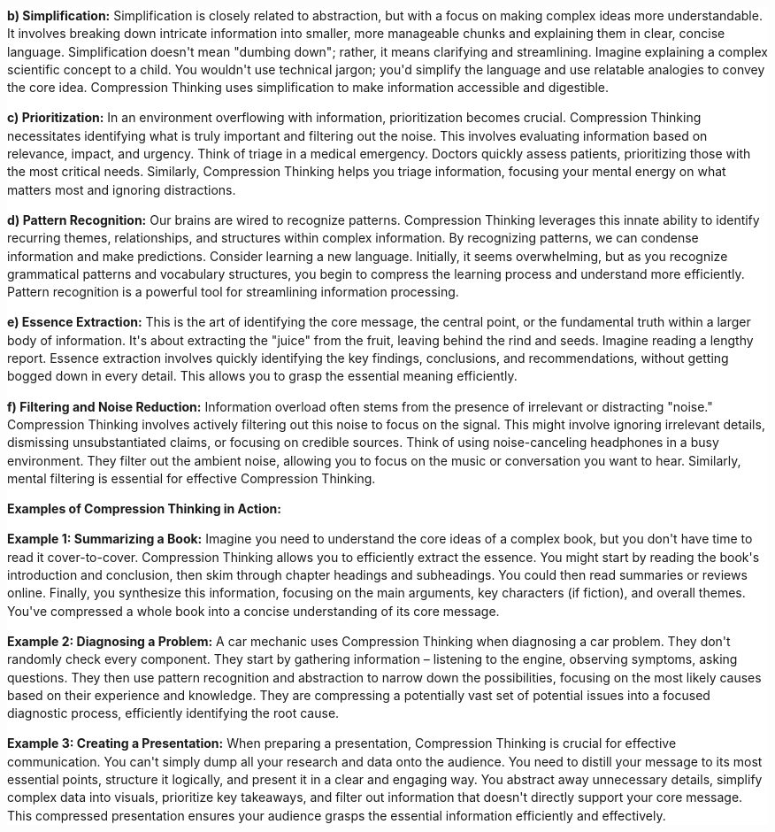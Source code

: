 **b) Simplification:** Simplification is closely related to abstraction, but with a focus on making complex ideas more understandable.  It involves breaking down intricate information into smaller, more manageable chunks and explaining them in clear, concise language.  Simplification doesn't mean "dumbing down"; rather, it means clarifying and streamlining.  Imagine explaining a complex scientific concept to a child. You wouldn't use technical jargon; you'd simplify the language and use relatable analogies to convey the core idea.  Compression Thinking uses simplification to make information accessible and digestible.

**c) Prioritization:** In an environment overflowing with information, prioritization becomes crucial.  Compression Thinking necessitates identifying what is truly important and filtering out the noise.  This involves evaluating information based on relevance, impact, and urgency.  Think of triage in a medical emergency. Doctors quickly assess patients, prioritizing those with the most critical needs.  Similarly, Compression Thinking helps you triage information, focusing your mental energy on what matters most and ignoring distractions.

**d) Pattern Recognition:**  Our brains are wired to recognize patterns. Compression Thinking leverages this innate ability to identify recurring themes, relationships, and structures within complex information.  By recognizing patterns, we can condense information and make predictions.  Consider learning a new language. Initially, it seems overwhelming, but as you recognize grammatical patterns and vocabulary structures, you begin to compress the learning process and understand more efficiently.  Pattern recognition is a powerful tool for streamlining information processing.

**e) Essence Extraction:** This is the art of identifying the core message, the central point, or the fundamental truth within a larger body of information.  It's about extracting the "juice" from the fruit, leaving behind the rind and seeds.  Imagine reading a lengthy report. Essence extraction involves quickly identifying the key findings, conclusions, and recommendations, without getting bogged down in every detail.  This allows you to grasp the essential meaning efficiently.

**f) Filtering and Noise Reduction:**  Information overload often stems from the presence of irrelevant or distracting "noise." Compression Thinking involves actively filtering out this noise to focus on the signal.  This might involve ignoring irrelevant details, dismissing unsubstantiated claims, or focusing on credible sources.  Think of using noise-canceling headphones in a busy environment. They filter out the ambient noise, allowing you to focus on the music or conversation you want to hear.  Similarly, mental filtering is essential for effective Compression Thinking.

**Examples of Compression Thinking in Action:**

**Example 1: Summarizing a Book:** Imagine you need to understand the core ideas of a complex book, but you don't have time to read it cover-to-cover.  Compression Thinking allows you to efficiently extract the essence.  You might start by reading the book's introduction and conclusion, then skim through chapter headings and subheadings. You could then read summaries or reviews online.  Finally, you synthesize this information, focusing on the main arguments, key characters (if fiction), and overall themes. You've compressed a whole book into a concise understanding of its core message.

**Example 2: Diagnosing a Problem:**  A car mechanic uses Compression Thinking when diagnosing a car problem. They don't randomly check every component. They start by gathering information – listening to the engine, observing symptoms, asking questions. They then use pattern recognition and abstraction to narrow down the possibilities, focusing on the most likely causes based on their experience and knowledge.  They are compressing a potentially vast set of potential issues into a focused diagnostic process, efficiently identifying the root cause.

**Example 3:  Creating a Presentation:** When preparing a presentation, Compression Thinking is crucial for effective communication. You can't simply dump all your research and data onto the audience.  You need to distill your message to its most essential points, structure it logically, and present it in a clear and engaging way.  You abstract away unnecessary details, simplify complex data into visuals, prioritize key takeaways, and filter out information that doesn't directly support your core message.  This compressed presentation ensures your audience grasps the essential information efficiently and effectively.
